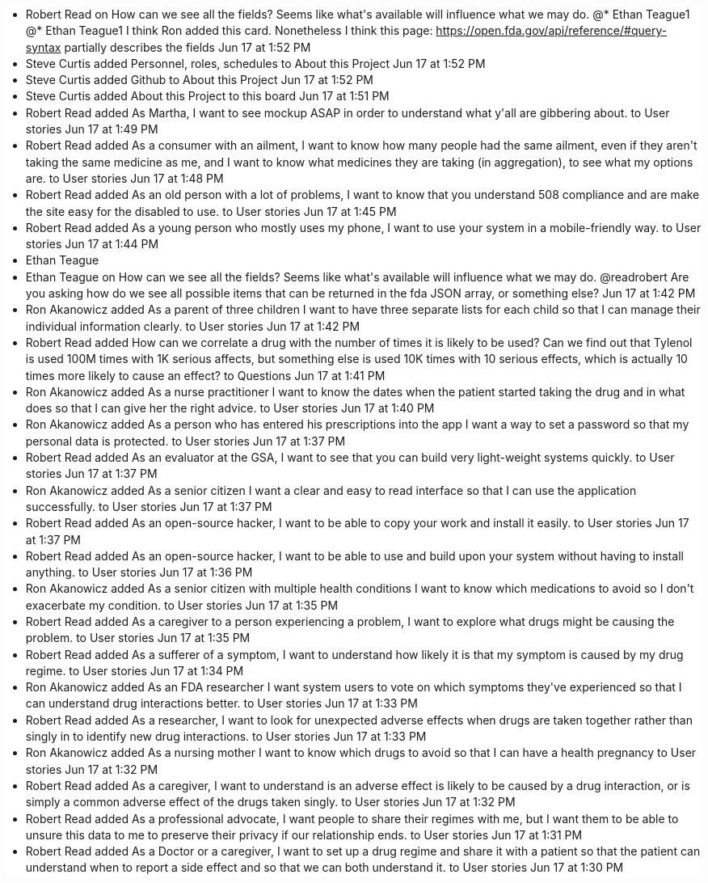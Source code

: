 * Robert Read  on How can we see all the fields? Seems like what's available will influence what we may do.
@* Ethan Teague1 @* Ethan Teague1 I think Ron added this card. Nonetheless I think this page: https://open.fda.gov/api/reference/#query-syntax partially describes the fields
 Jun  17 at 1:52 PM
* Steve Curtis added Personnel, roles, schedules to About this Project Jun  17 at 1:52 PM
* Steve Curtis added Github to About this Project Jun  17 at 1:52 PM
* Steve Curtis added About this Project to this board Jun  17 at 1:51 PM
* Robert Read added As Martha, I want to see mockup ASAP in order to understand what y'all are gibbering about. to User stories Jun  17 at 1:49 PM
* Robert Read added As a consumer with an ailment, I want to know how many people had the same ailment, even if they aren't taking the same medicine as me, and I want to know what medicines they are taking (in aggregation), to see what my options are. to User stories Jun  17 at 1:48 PM
* Robert Read added As an old person with a lot of problems, I want to know that you understand 508 compliance and are make the site easy for the disabled to use. to User stories Jun  17 at 1:45 PM
* Robert Read added As a young person who mostly uses my phone, I want to use your system in a mobile-friendly way. to User stories Jun  17 at 1:44 PM
* Ethan Teague
* Ethan Teague on How can we see all the fields? Seems like what's available will influence what we may do.
@readrobert Are you asking how do we see all possible items that can be returned in the fda JSON array, or something else?
 Jun  17 at 1:42 PM
* Ron Akanowicz added As a parent of three children I want to have three separate lists for each child so that I can manage their individual information clearly. to User stories Jun  17 at 1:42 PM
* Robert Read added How can we correlate a drug with the number of times it is likely to be used? Can we find out that Tylenol is used 100M times with 1K serious affects, but something else is used 10K times with 10 serious effects, which is actually 10 times more likely to cause an effect? to Questions Jun  17 at 1:41 PM
* Ron Akanowicz added As a nurse practitioner I want to know the dates when the patient started taking the drug and in what does so that I can give her the right advice. to User stories Jun  17 at 1:40 PM
* Ron Akanowicz added As a person who has entered his prescriptions into the app I want a way to set a password so that my personal data is protected. to User stories Jun  17 at 1:37 PM
* Robert Read added As an evaluator at the GSA, I want to see that you can build very light-weight systems quickly. to User stories Jun  17 at 1:37 PM
* Ron Akanowicz added As a senior citizen I want a clear and easy to read interface so that I can use the application successfully. to User stories Jun  17 at 1:37 PM
* Robert Read added As an open-source hacker, I want to be able to copy your work and install it easily. to User stories Jun  17 at 1:37 PM
* Robert Read added As an open-source hacker, I want to be able to use and build upon your system without having to install anything. to User stories Jun  17 at 1:36 PM
* Ron Akanowicz added As a senior citizen with multiple health conditions I want to know which medications to avoid so I don't exacerbate my condition. to User stories Jun  17 at 1:35 PM
* Robert Read added As a caregiver to a person experiencing a problem, I want to explore what drugs might be causing the problem. to User stories Jun  17 at 1:35 PM
* Robert Read added As a sufferer of a symptom, I want to understand how likely it is that my symptom is caused by my drug regime. to User stories Jun  17 at 1:34 PM
* Ron Akanowicz added As an FDA researcher I want system users to vote on which symptoms they've experienced so that I can understand drug interactions better. to User stories Jun  17 at 1:33 PM
* Robert Read added As a researcher, I want to look for unexpected adverse effects when drugs are taken together rather than singly in to identify new drug interactions. to User stories Jun  17 at 1:33 PM
* Ron Akanowicz added As a nursing mother I want to know which drugs to avoid so that I can have a health pregnancy to User stories Jun  17 at 1:32 PM
* Robert Read added As a caregiver, I want to understand is an adverse effect is likely to be caused by a drug interaction, or is simply a common adverse effect of the drugs taken singly. to User stories Jun  17 at 1:32 PM
* Robert Read added As a professional advocate, I want people to share their regimes with me, but I want them to be able to unsure this data to me to preserve their privacy if our relationship ends. to User stories Jun  17 at 1:31 PM
* Robert Read added As a Doctor or a caregiver, I want to set up a drug regime and share it with a patient so that the patient can understand when to report a side effect and so that we can both understand it. to User stories Jun  17 at 1:30 PM